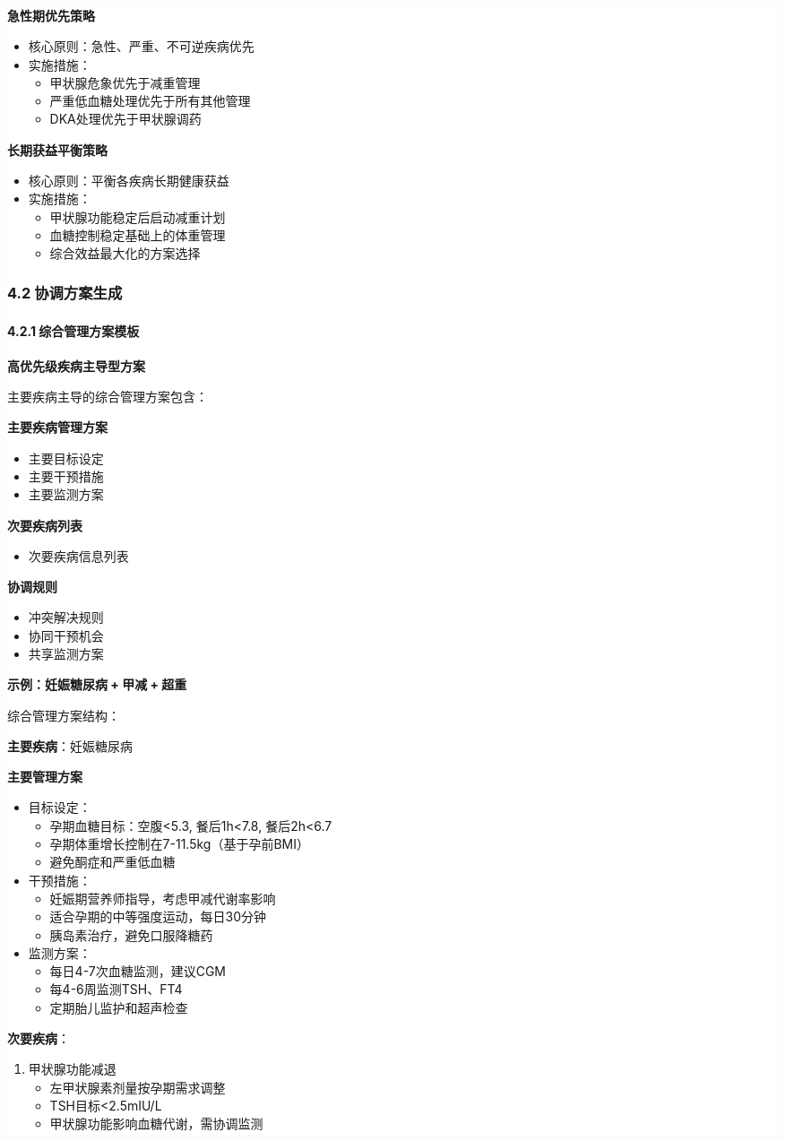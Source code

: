 **急性期优先策略**
- 核心原则：急性、严重、不可逆疾病优先
- 实施措施：
  - 甲状腺危象优先于减重管理
  - 严重低血糖处理优先于所有其他管理
  - DKA处理优先于甲状腺调药

**长期获益平衡策略**
- 核心原则：平衡各疾病长期健康获益
- 实施措施：
  - 甲状腺功能稳定后启动减重计划
  - 血糖控制稳定基础上的体重管理
  - 综合效益最大化的方案选择

### 4.2 协调方案生成

#### 4.2.1 综合管理方案模板

**高优先级疾病主导型方案**

主要疾病主导的综合管理方案包含：

**主要疾病管理方案**
- 主要目标设定
- 主要干预措施
- 主要监测方案

**次要疾病列表**
- 次要疾病信息列表

**协调规则**
- 冲突解决规则
- 协同干预机会
- 共享监测方案

**示例：妊娠糖尿病 + 甲减 + 超重**

综合管理方案结构：

**主要疾病**：妊娠糖尿病

**主要管理方案**
- 目标设定：
  - 孕期血糖目标：空腹<5.3, 餐后1h<7.8, 餐后2h<6.7
  - 孕期体重增长控制在7-11.5kg（基于孕前BMI）
  - 避免酮症和严重低血糖
- 干预措施：
  - 妊娠期营养师指导，考虑甲减代谢率影响
  - 适合孕期的中等强度运动，每日30分钟
  - 胰岛素治疗，避免口服降糖药
- 监测方案：
  - 每日4-7次血糖监测，建议CGM
  - 每4-6周监测TSH、FT4
  - 定期胎儿监护和超声检查

**次要疾病**：
1. 甲状腺功能减退
   - 左甲状腺素剂量按孕期需求调整
   - TSH目标<2.5mIU/L
   - 甲状腺功能影响血糖代谢，需协调监测
